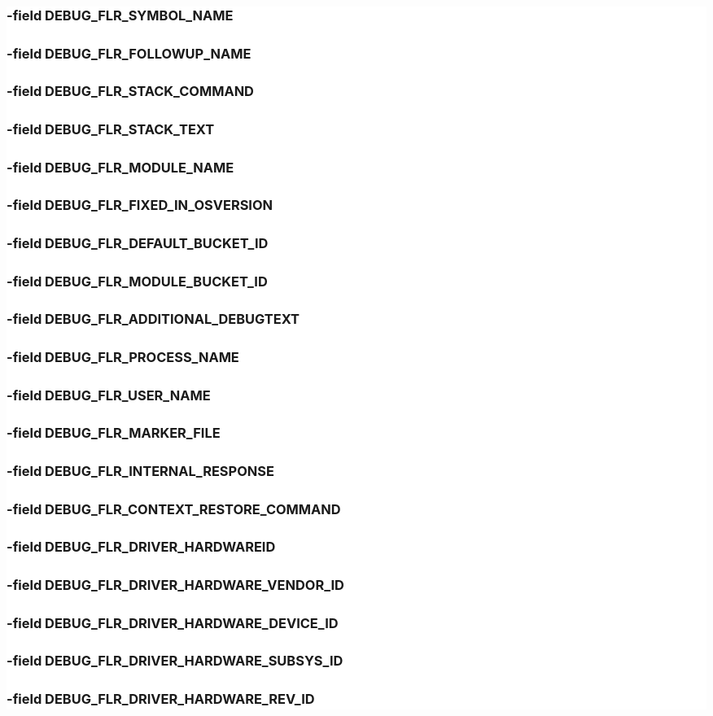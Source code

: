 ### -field DEBUG_FLR_SYMBOL_NAME


### -field DEBUG_FLR_FOLLOWUP_NAME


### -field DEBUG_FLR_STACK_COMMAND


### -field DEBUG_FLR_STACK_TEXT


### -field DEBUG_FLR_MODULE_NAME


### -field DEBUG_FLR_FIXED_IN_OSVERSION


### -field DEBUG_FLR_DEFAULT_BUCKET_ID


### -field DEBUG_FLR_MODULE_BUCKET_ID


### -field DEBUG_FLR_ADDITIONAL_DEBUGTEXT


### -field DEBUG_FLR_PROCESS_NAME


### -field DEBUG_FLR_USER_NAME


### -field DEBUG_FLR_MARKER_FILE


### -field DEBUG_FLR_INTERNAL_RESPONSE


### -field DEBUG_FLR_CONTEXT_RESTORE_COMMAND


### -field DEBUG_FLR_DRIVER_HARDWAREID


### -field DEBUG_FLR_DRIVER_HARDWARE_VENDOR_ID


### -field DEBUG_FLR_DRIVER_HARDWARE_DEVICE_ID


### -field DEBUG_FLR_DRIVER_HARDWARE_SUBSYS_ID


### -field DEBUG_FLR_DRIVER_HARDWARE_REV_ID

